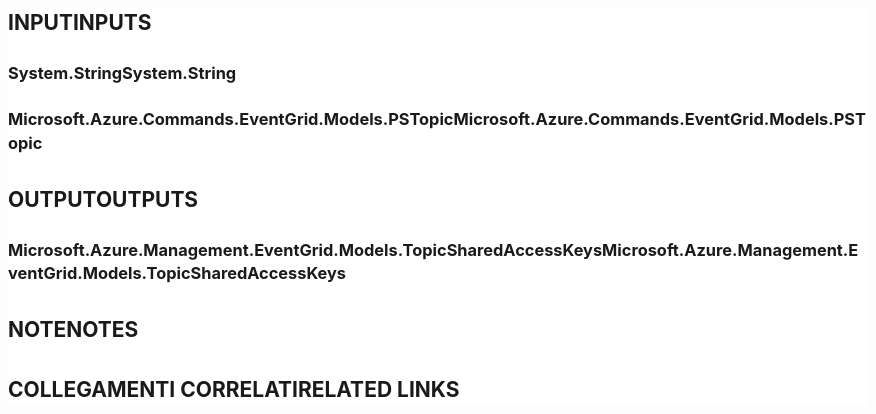 ## <span data-ttu-id="92c93-136">INPUT</span><span class="sxs-lookup"><span data-stu-id="92c93-136">INPUTS</span></span>

### <span data-ttu-id="92c93-137">System.String</span><span class="sxs-lookup"><span data-stu-id="92c93-137">System.String</span></span>

### <span data-ttu-id="92c93-138">Microsoft.Azure.Commands.EventGrid.Models.PSTopic</span><span class="sxs-lookup"><span data-stu-id="92c93-138">Microsoft.Azure.Commands.EventGrid.Models.PSTopic</span></span>

## <span data-ttu-id="92c93-139">OUTPUT</span><span class="sxs-lookup"><span data-stu-id="92c93-139">OUTPUTS</span></span>

### <span data-ttu-id="92c93-140">Microsoft.Azure.Management.EventGrid.Models.TopicSharedAccessKeys</span><span class="sxs-lookup"><span data-stu-id="92c93-140">Microsoft.Azure.Management.EventGrid.Models.TopicSharedAccessKeys</span></span>

## <span data-ttu-id="92c93-141">NOTE</span><span class="sxs-lookup"><span data-stu-id="92c93-141">NOTES</span></span>

## <span data-ttu-id="92c93-142">COLLEGAMENTI CORRELATI</span><span class="sxs-lookup"><span data-stu-id="92c93-142">RELATED LINKS</span></span>
